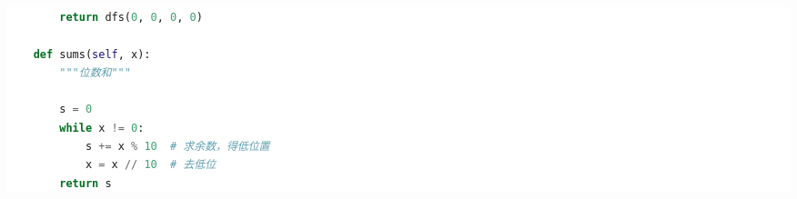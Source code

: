   ```python
          return dfs(0, 0, 0, 0)
  
      def sums(self, x):
          """位数和"""
  
          s = 0
          while x != 0:
              s += x % 10  # 求余数，得低位置
              x = x // 10  # 去低位
          return s
  ```
  
  
  
  

